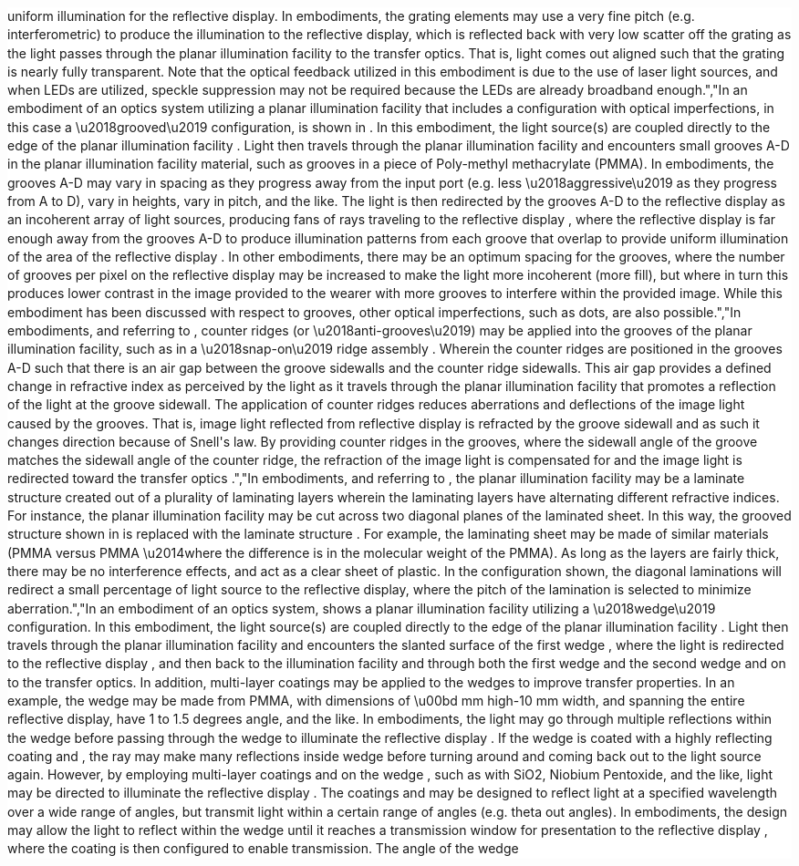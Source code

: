 uniform illumination for the reflective display. In embodiments, the grating elements may use a very fine pitch (e.g. interferometric) to produce the illumination to the reflective display, which is reflected back with very low scatter off the grating as the light passes through the planar illumination facility to the transfer optics. That is, light comes out aligned such that the grating is nearly fully transparent. Note that the optical feedback utilized in this embodiment is due to the use of laser light sources, and when LEDs are utilized, speckle suppression may not be required because the LEDs are already broadband enough.","In an embodiment of an optics system utilizing a planar illumination facility  that includes a configuration with optical imperfections, in this case a \u2018grooved\u2019 configuration, is shown in . In this embodiment, the light source(s)  are coupled  directly to the edge of the planar illumination facility . Light then travels through the planar illumination facility  and encounters small grooves A-D in the planar illumination facility material, such as grooves in a piece of Poly-methyl methacrylate (PMMA). In embodiments, the grooves A-D may vary in spacing as they progress away from the input port (e.g. less \u2018aggressive\u2019 as they progress from A to D), vary in heights, vary in pitch, and the like. The light is then redirected by the grooves A-D to the reflective display  as an incoherent array of light sources, producing fans of rays traveling to the reflective display , where the reflective display  is far enough away from the grooves A-D to produce illumination patterns from each groove that overlap to provide uniform illumination of the area of the reflective display . In other embodiments, there may be an optimum spacing for the grooves, where the number of grooves per pixel on the reflective display  may be increased to make the light more incoherent (more fill), but where in turn this produces lower contrast in the image provided to the wearer with more grooves to interfere within the provided image. While this embodiment has been discussed with respect to grooves, other optical imperfections, such as dots, are also possible.","In embodiments, and referring to , counter ridges  (or \u2018anti-grooves\u2019) may be applied into the grooves of the planar illumination facility, such as in a \u2018snap-on\u2019 ridge assembly . Wherein the counter ridges  are positioned in the grooves A-D such that there is an air gap between the groove sidewalls and the counter ridge sidewalls. This air gap provides a defined change in refractive index as perceived by the light as it travels through the planar illumination facility that promotes a reflection of the light at the groove sidewall. The application of counter ridges  reduces aberrations and deflections of the image light caused by the grooves. That is, image light reflected from reflective display  is refracted by the groove sidewall and as such it changes direction because of Snell's law. By providing counter ridges in the grooves, where the sidewall angle of the groove matches the sidewall angle of the counter ridge, the refraction of the image light is compensated for and the image light is redirected toward the transfer optics .","In embodiments, and referring to , the planar illumination facility  may be a laminate structure created out of a plurality of laminating layers  wherein the laminating layers  have alternating different refractive indices. For instance, the planar illumination facility  may be cut across two diagonal planes  of the laminated sheet. In this way, the grooved structure shown in  is replaced with the laminate structure . For example, the laminating sheet may be made of similar materials (PMMA  versus PMMA \u2014where the difference is in the molecular weight of the PMMA). As long as the layers are fairly thick, there may be no interference effects, and act as a clear sheet of plastic. In the configuration shown, the diagonal laminations will redirect a small percentage of light source  to the reflective display, where the pitch of the lamination is selected to minimize aberration.","In an embodiment of an optics system,  shows a planar illumination facility  utilizing a \u2018wedge\u2019 configuration. In this embodiment, the light source(s) are coupled  directly to the edge of the planar illumination facility . Light then travels through the planar illumination facility  and encounters the slanted surface of the first wedge , where the light is redirected to the reflective display , and then back to the illumination facility  and through both the first wedge  and the second wedge  and on to the transfer optics. In addition, multi-layer coatings   may be applied to the wedges to improve transfer properties. In an example, the wedge may be made from PMMA, with dimensions of \u00bd mm high-10 mm width, and spanning the entire reflective display, have 1 to 1.5 degrees angle, and the like. In embodiments, the light may go through multiple reflections within the wedge  before passing through the wedge  to illuminate the reflective display . If the wedge  is coated with a highly reflecting coating  and , the ray may make many reflections inside wedge  before turning around and coming back out to the light source  again. However, by employing multi-layer coatings  and  on the wedge , such as with SiO2, Niobium Pentoxide, and the like, light may be directed to illuminate the reflective display . The coatings  and  may be designed to reflect light at a specified wavelength over a wide range of angles, but transmit light within a certain range of angles (e.g. theta out angles). In embodiments, the design may allow the light to reflect within the wedge until it reaches a transmission window for presentation to the reflective display , where the coating is then configured to enable transmission. The angle of the wedge